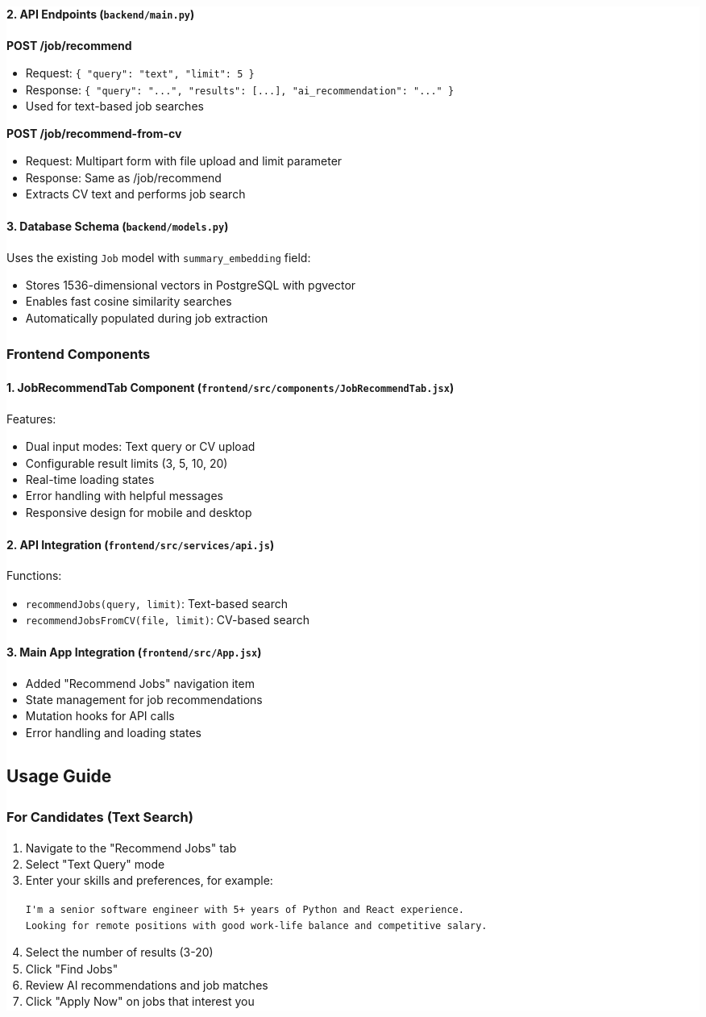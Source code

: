 #### 2. **API Endpoints** (`backend/main.py`)

**POST /job/recommend**

- Request: `{ "query": "text", "limit": 5 }`
- Response: `{ "query": "...", "results": [...], "ai_recommendation": "..." }`
- Used for text-based job searches

**POST /job/recommend-from-cv**

- Request: Multipart form with file upload and limit parameter
- Response: Same as /job/recommend
- Extracts CV text and performs job search

#### 3. **Database Schema** (`backend/models.py`)

Uses the existing `Job` model with `summary_embedding` field:

- Stores 1536-dimensional vectors in PostgreSQL with pgvector
- Enables fast cosine similarity searches
- Automatically populated during job extraction

### Frontend Components

#### 1. **JobRecommendTab Component** (`frontend/src/components/JobRecommendTab.jsx`)

Features:

- Dual input modes: Text query or CV upload
- Configurable result limits (3, 5, 10, 20)
- Real-time loading states
- Error handling with helpful messages
- Responsive design for mobile and desktop

#### 2. **API Integration** (`frontend/src/services/api.js`)

Functions:

- `recommendJobs(query, limit)`: Text-based search
- `recommendJobsFromCV(file, limit)`: CV-based search

#### 3. **Main App Integration** (`frontend/src/App.jsx`)

- Added "Recommend Jobs" navigation item
- State management for job recommendations
- Mutation hooks for API calls
- Error handling and loading states

## Usage Guide

### For Candidates (Text Search)

1. Navigate to the "Recommend Jobs" tab
2. Select "Text Query" mode
3. Enter your skills and preferences, for example:
   ```
   I'm a senior software engineer with 5+ years of Python and React experience.
   Looking for remote positions with good work-life balance and competitive salary.
   ```
4. Select the number of results (3-20)
5. Click "Find Jobs"
6. Review AI recommendations and job matches
7. Click "Apply Now" on jobs that interest you
